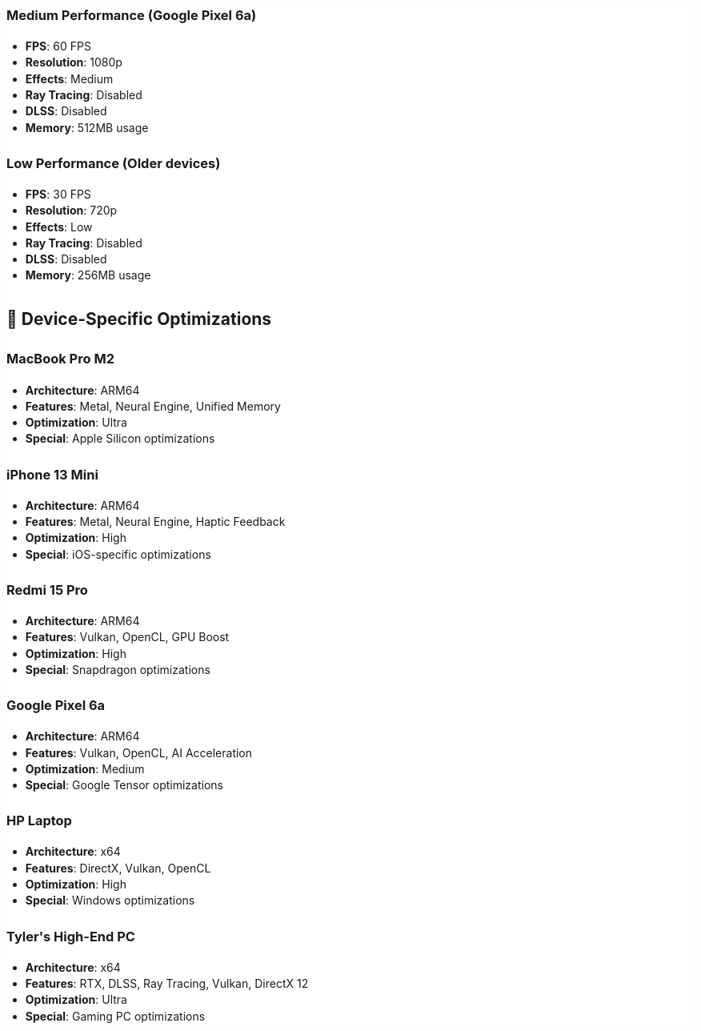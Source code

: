 ### **Medium Performance** (Google Pixel 6a)
- **FPS**: 60 FPS
- **Resolution**: 1080p
- **Effects**: Medium
- **Ray Tracing**: Disabled
- **DLSS**: Disabled
- **Memory**: 512MB usage

### **Low Performance** (Older devices)
- **FPS**: 30 FPS
- **Resolution**: 720p
- **Effects**: Low
- **Ray Tracing**: Disabled
- **DLSS**: Disabled
- **Memory**: 256MB usage

## 🎯 **Device-Specific Optimizations**

### **MacBook Pro M2**
- **Architecture**: ARM64
- **Features**: Metal, Neural Engine, Unified Memory
- **Optimization**: Ultra
- **Special**: Apple Silicon optimizations

### **iPhone 13 Mini**
- **Architecture**: ARM64
- **Features**: Metal, Neural Engine, Haptic Feedback
- **Optimization**: High
- **Special**: iOS-specific optimizations

### **Redmi 15 Pro**
- **Architecture**: ARM64
- **Features**: Vulkan, OpenCL, GPU Boost
- **Optimization**: High
- **Special**: Snapdragon optimizations

### **Google Pixel 6a**
- **Architecture**: ARM64
- **Features**: Vulkan, OpenCL, AI Acceleration
- **Optimization**: Medium
- **Special**: Google Tensor optimizations

### **HP Laptop**
- **Architecture**: x64
- **Features**: DirectX, Vulkan, OpenCL
- **Optimization**: High
- **Special**: Windows optimizations

### **Tyler's High-End PC**
- **Architecture**: x64
- **Features**: RTX, DLSS, Ray Tracing, Vulkan, DirectX 12
- **Optimization**: Ultra
- **Special**: Gaming PC optimizations
